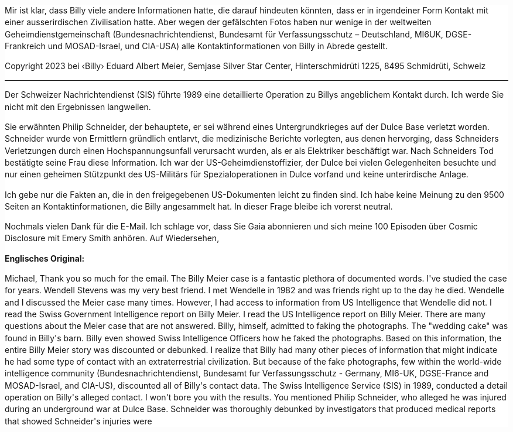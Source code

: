 
Mir ist klar, dass Billy viele andere Informationen hatte, die darauf hindeuten könnten, dass er in irgendeiner Form
Kontakt mit einer ausserirdischen Zivilisation hatte. Aber wegen der gefälschten Fotos haben nur wenige in der weltweiten Geheimdienstgemeinschaft (Bundesnachrichtendienst, Bundesamt für Verfassungsschutz – Deutschland, MI6UK, DGSE-Frankreich und MOSAD-Israel, und CIA-USA) alle Kontaktinformationen von Billy in Abrede gestellt.

Copyright 2023 bei ‹Billy› Eduard Albert Meier, Semjase Silver Star Center, Hinterschmidrüti 1225, 8495 Schmidrüti, Schweiz


-----

Der Schweizer Nachrichtendienst (SIS) führte 1989 eine detaillierte Operation zu Billys angeblichem Kontakt durch.
Ich werde Sie nicht mit den Ergebnissen langweilen.

Sie erwähnten Philip Schneider, der behauptete, er sei während eines Untergrundkrieges auf der Dulce Base verletzt
worden. Schneider wurde von Ermittlern gründlich entlarvt, die medizinische Berichte vorlegten, aus denen hervorging, dass Schneiders Verletzungen durch einen Hochspannungsunfall verursacht wurden, als er als Elektriker beschäftigt war. Nach Schneiders Tod bestätigte seine Frau diese Information. Ich war der US-Geheimdienstoffizier, der
Dulce bei vielen Gelegenheiten besuchte und nur einen geheimen Stützpunkt des US-Militärs für Spezialoperationen
in Dulce vorfand und keine unterirdische Anlage.

Ich gebe nur die Fakten an, die in den freigegebenen US-Dokumenten leicht zu finden sind. Ich habe keine Meinung
zu den 9500 Seiten an Kontaktinformationen, die Billy angesammelt hat. In dieser Frage bleibe ich vorerst neutral.

Nochmals vielen Dank für die E-Mail. Ich schlage vor, dass Sie Gaia abonnieren und sich meine 100 Episoden über
Cosmic Disclosure mit Emery Smith anhören.
Auf Wiedersehen,

**Englisches Original:**

Michael,
Thank you so much for the email.
The Billy Meier case is a fantastic plethora of documented words. I've studied the case for years. Wendell Stevens was
my very best friend. I met Wendelle in 1982 and was friends right up to the day he died. Wendelle and I discussed the
Meier case many times. However, I had access to information from US Intelligence that Wendelle did not. I read the
Swiss Government Intelligence report on Billy Meier. I read the US Intelligence report on Billy Meier. There are many
questions about the Meier case that are not answered. Billy, himself, admitted to faking the photographs. The "wedding cake" was found in Billy's barn. Billy even showed Swiss Intelligence Officers how he faked the photographs.
Based on this information, the entire Billy Meier story was discounted or debunked.
I realize that Billy had many other pieces of information that might indicate he had some type of contact with an
extraterrestrial civilization. But because of the fake photographs, few within the world-wide intelligence community
(Bundesnachrichtendienst, Bundesamt fur Verfassungsschutz - Germany, MI6-UK, DGSE-France and MOSAD-Israel,
and CIA-US), discounted all of Billy's contact data.
The Swiss Intelligence Service (SIS) in 1989, conducted a detail operation on Billy's alleged contact. I won't bore you
with the results.
You mentioned Philip Schneider, who alleged he was injured during an underground war at Dulce Base. Schneider
was thoroughly debunked by investigators that produced medical reports that showed Schneider's injuries were